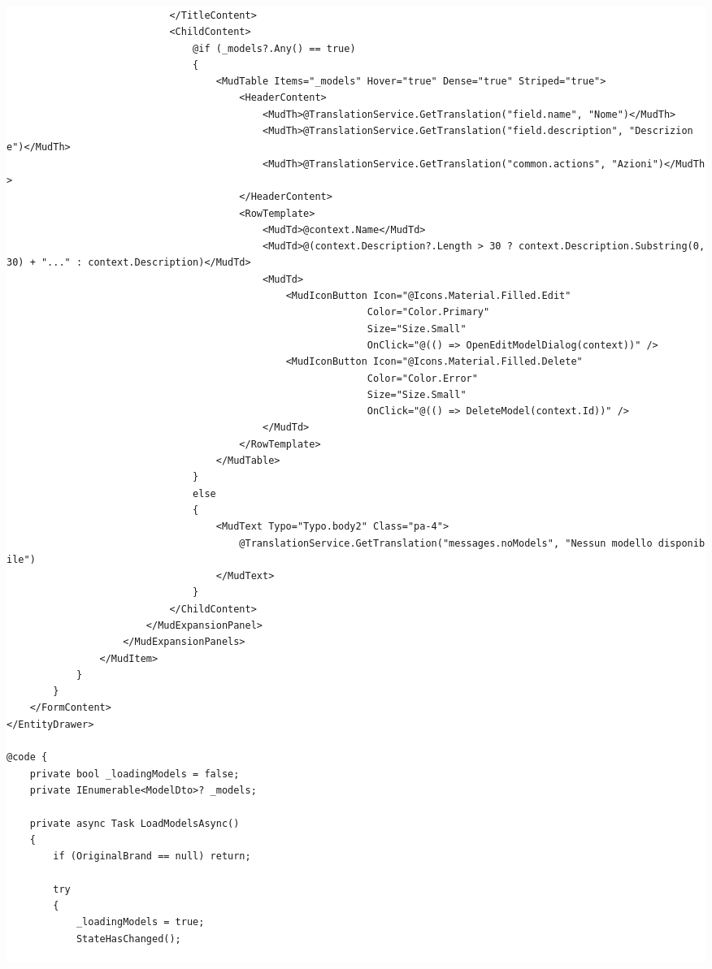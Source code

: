 ```razor
                            </TitleContent>
                            <ChildContent>
                                @if (_models?.Any() == true)
                                {
                                    <MudTable Items="_models" Hover="true" Dense="true" Striped="true">
                                        <HeaderContent>
                                            <MudTh>@TranslationService.GetTranslation("field.name", "Nome")</MudTh>
                                            <MudTh>@TranslationService.GetTranslation("field.description", "Descrizione")</MudTh>
                                            <MudTh>@TranslationService.GetTranslation("common.actions", "Azioni")</MudTh>
                                        </HeaderContent>
                                        <RowTemplate>
                                            <MudTd>@context.Name</MudTd>
                                            <MudTd>@(context.Description?.Length > 30 ? context.Description.Substring(0, 30) + "..." : context.Description)</MudTd>
                                            <MudTd>
                                                <MudIconButton Icon="@Icons.Material.Filled.Edit" 
                                                              Color="Color.Primary" 
                                                              Size="Size.Small"
                                                              OnClick="@(() => OpenEditModelDialog(context))" />
                                                <MudIconButton Icon="@Icons.Material.Filled.Delete" 
                                                              Color="Color.Error" 
                                                              Size="Size.Small"
                                                              OnClick="@(() => DeleteModel(context.Id))" />
                                            </MudTd>
                                        </RowTemplate>
                                    </MudTable>
                                }
                                else
                                {
                                    <MudText Typo="Typo.body2" Class="pa-4">
                                        @TranslationService.GetTranslation("messages.noModels", "Nessun modello disponibile")
                                    </MudText>
                                }
                            </ChildContent>
                        </MudExpansionPanel>
                    </MudExpansionPanels>
                </MudItem>
            }
        }
    </FormContent>
</EntityDrawer>

@code {
    private bool _loadingModels = false;
    private IEnumerable<ModelDto>? _models;
    
    private async Task LoadModelsAsync()
    {
        if (OriginalBrand == null) return;
        
        try
        {
            _loadingModels = true;
            StateHasChanged();
            
```